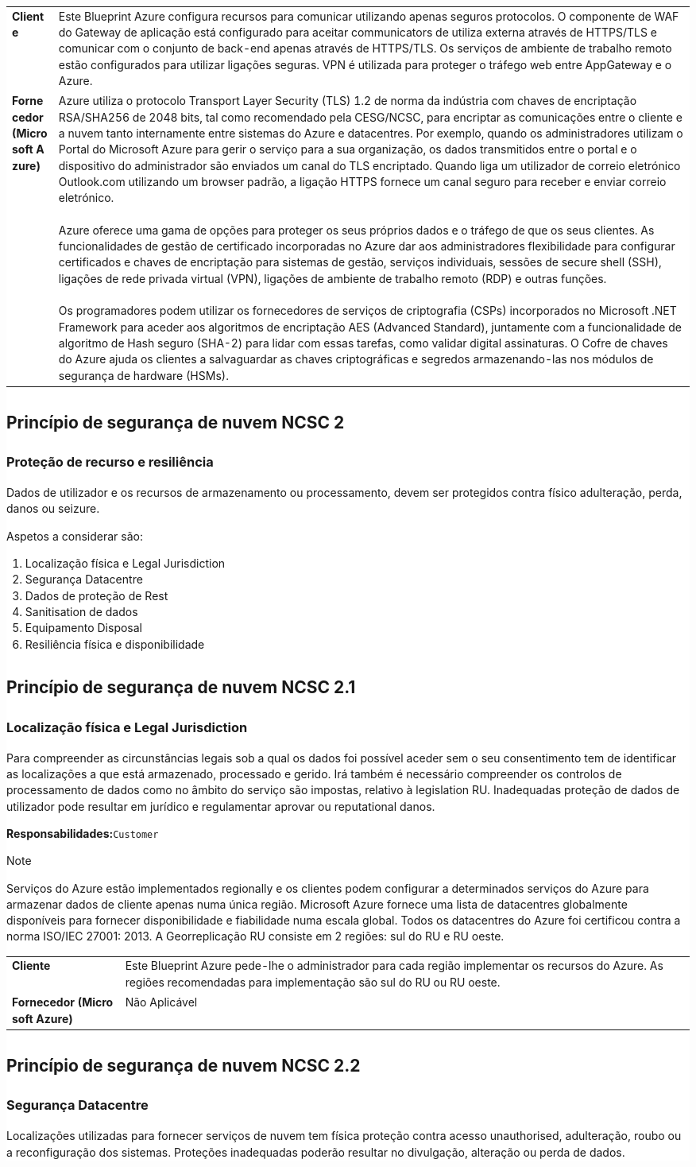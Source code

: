 
|||
|---|---|
| **Cliente** | Este Blueprint Azure configura recursos para comunicar utilizando apenas seguros protocolos. O componente de WAF do Gateway de aplicação está configurado para aceitar communicators de utiliza externa através de HTTPS/TLS e comunicar com o conjunto de back-end apenas através de HTTPS/TLS. Os serviços de ambiente de trabalho remoto estão configurados para utilizar ligações seguras. VPN é utilizada para proteger o tráfego web entre AppGateway e o Azure. |
| **Fornecedor&nbsp;(Microsoft&nbsp;Azure)** | Azure utiliza o protocolo Transport Layer Security (TLS) 1.2 de norma da indústria com chaves de encriptação RSA/SHA256 de 2048 bits, tal como recomendado pela CESG/NCSC, para encriptar as comunicações entre o cliente e a nuvem tanto internamente entre sistemas do Azure e datacentres. Por exemplo, quando os administradores utilizam o Portal do Microsoft Azure para gerir o serviço para a sua organização, os dados transmitidos entre o portal e o dispositivo do administrador são enviados um canal do TLS encriptado. Quando liga um utilizador de correio eletrónico Outlook.com utilizando um browser padrão, a ligação HTTPS fornece um canal seguro para receber e enviar correio eletrónico.<br /> <br /> Azure oferece uma gama de opções para proteger os seus próprios dados e o tráfego de que os seus clientes. As funcionalidades de gestão de certificado incorporadas no Azure dar aos administradores flexibilidade para configurar certificados e chaves de encriptação para sistemas de gestão, serviços individuais, sessões de secure shell (SSH), ligações de rede privada virtual (VPN), ligações de ambiente de trabalho remoto (RDP) e outras funções. <br /><br /> Os programadores podem utilizar os fornecedores de serviços de criptografia (CSPs) incorporados no Microsoft .NET Framework para aceder aos algoritmos de encriptação AES (Advanced Standard), juntamente com a funcionalidade de algoritmo de Hash seguro (SHA-2) para lidar com essas tarefas, como validar digital assinaturas. O Cofre de chaves do Azure ajuda os clientes a salvaguardar as chaves criptográficas e segredos armazenando-las nos módulos de segurança de hardware (HSMs). |


 ## <a name="ncsc-cloud-security-principle-2"></a>Princípio de segurança de nuvem NCSC 2
### <a name="asset-protection-and-resilience"></a>Proteção de recurso e resiliência
Dados de utilizador e os recursos de armazenamento ou processamento, devem ser protegidos contra físico adulteração, perda, danos ou seizure.

Aspetos a considerar são:

1. Localização física e Legal Jurisdiction
2. Segurança Datacentre
3. Dados de proteção de Rest
4. Sanitisation de dados
5. Equipamento Disposal
6. Resiliência física e disponibilidade


 ## <a name="ncsc-cloud-security-principle-21"></a>Princípio de segurança de nuvem NCSC 2.1
### <a name="physical-location-and-legal-jurisdiction"></a>Localização física e Legal Jurisdiction
Para compreender as circunstâncias legais sob a qual os dados foi possível aceder sem o seu consentimento tem de identificar as localizações a que está armazenado, processado e gerido.
Irá também é necessário compreender os controlos de processamento de dados como no âmbito do serviço são impostas, relativo à legislation RU. Inadequadas proteção de dados de utilizador pode resultar em jurídico e regulamentar aprovar ou reputational danos.


**Responsabilidades:**`Customer`

> [!NOTE]
> Serviços do Azure estão implementados regionally e os clientes podem configurar a determinados serviços do Azure para armazenar dados de cliente apenas numa única região. Microsoft Azure fornece uma lista de datacentres globalmente disponíveis para fornecer disponibilidade e fiabilidade numa escala global. Todos os datacentres do Azure foi certificou contra a norma ISO/IEC 27001: 2013. A Georreplicação RU consiste em 2 regiões: sul do RU e RU oeste.

|||
|---|---|
| **Cliente** | Este Blueprint Azure pede-lhe o administrador para cada região implementar os recursos do Azure. As regiões recomendadas para implementação são sul do RU ou RU oeste. |
| **Fornecedor&nbsp;(Microsoft&nbsp;Azure)** | Não Aplicável |


 ## <a name="ncsc-cloud-security-principle-22"></a>Princípio de segurança de nuvem NCSC 2.2
### <a name="datacentre-security"></a>Segurança Datacentre
Localizações utilizadas para fornecer serviços de nuvem tem física proteção contra acesso unauthorised, adulteração, roubo ou a reconfiguração dos sistemas. Proteções inadequadas poderão resultar no divulgação, alteração ou perda de dados.
